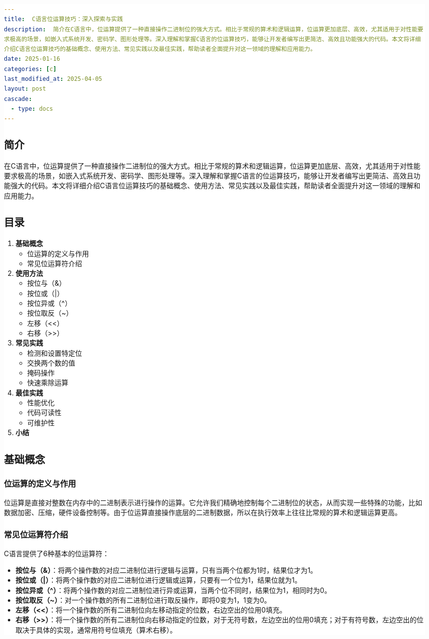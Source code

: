 ```yaml
---
title:  C语言位运算技巧：深入探索与实践
description:  简介在C语言中，位运算提供了一种直接操作二进制位的强大方式。相比于常规的算术和逻辑运算，位运算更加底层、高效，尤其适用于对性能要求极高的场景，如嵌入式系统开发、密码学、图形处理等。深入理解和掌握C语言的位运算技巧，能够让开发者编写出更简洁、高效且功能强大的代码。本文将详细介绍C语言位运算技巧的基础概念、使用方法、常见实践以及最佳实践，帮助读者全面提升对这一领域的理解和应用能力。
date: 2025-01-16
categories: [c]
last_modified_at: 2025-04-05 
layout: post
cascade:
  - type: docs
---
```



## 简介
在C语言中，位运算提供了一种直接操作二进制位的强大方式。相比于常规的算术和逻辑运算，位运算更加底层、高效，尤其适用于对性能要求极高的场景，如嵌入式系统开发、密码学、图形处理等。深入理解和掌握C语言的位运算技巧，能够让开发者编写出更简洁、高效且功能强大的代码。本文将详细介绍C语言位运算技巧的基础概念、使用方法、常见实践以及最佳实践，帮助读者全面提升对这一领域的理解和应用能力。

## 目录
1. **基础概念**
    - 位运算的定义与作用
    - 常见位运算符介绍
2. **使用方法**
    - 按位与（&）
    - 按位或（|）
    - 按位异或（^）
    - 按位取反（~）
    - 左移（<<）
    - 右移（>>）
3. **常见实践**
    - 检测和设置特定位
    - 交换两个数的值
    - 掩码操作
    - 快速乘除运算
4. **最佳实践**
    - 性能优化
    - 代码可读性
    - 可维护性
5. **小结**

## 基础概念
### 位运算的定义与作用
位运算是直接对整数在内存中的二进制表示进行操作的运算。它允许我们精确地控制每个二进制位的状态，从而实现一些特殊的功能，比如数据加密、压缩，硬件设备控制等。由于位运算直接操作底层的二进制数据，所以在执行效率上往往比常规的算术和逻辑运算更高。

### 常见位运算符介绍
C语言提供了6种基本的位运算符：
- **按位与（&）**：将两个操作数的对应二进制位进行逻辑与运算，只有当两个位都为1时，结果位才为1。
- **按位或（|）**：将两个操作数的对应二进制位进行逻辑或运算，只要有一个位为1，结果位就为1。
- **按位异或（^）**：将两个操作数的对应二进制位进行异或运算，当两个位不同时，结果位为1，相同时为0。
- **按位取反（~）**：对一个操作数的所有二进制位进行取反操作，即将0变为1，1变为0。
- **左移（<<）**：将一个操作数的所有二进制位向左移动指定的位数，右边空出的位用0填充。
- **右移（>>）**：将一个操作数的所有二进制位向右移动指定的位数，对于无符号数，左边空出的位用0填充；对于有符号数，左边空出的位取决于具体的实现，通常用符号位填充（算术右移）。
